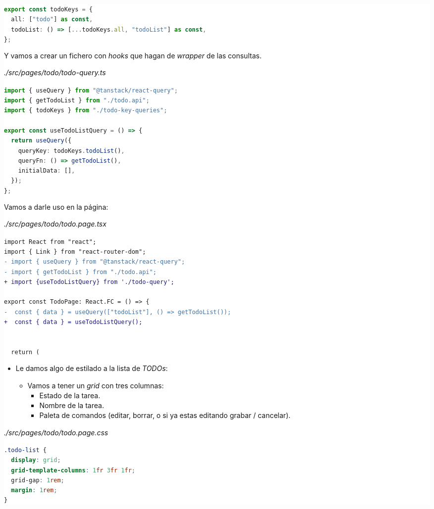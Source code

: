 ```ts
export const todoKeys = {
  all: ["todo"] as const,
  todoList: () => [...todoKeys.all, "todoList"] as const,
};
```

Y vamos a crear un fichero con _hooks_ que hagan de _wrapper_ de las consultas.

_./src/pages/todo/todo-query.ts_

```ts
import { useQuery } from "@tanstack/react-query";
import { getTodoList } from "./todo.api";
import { todoKeys } from "./todo-key-queries";

export const useTodoListQuery = () => {
  return useQuery({
    queryKey: todoKeys.todoList(),
    queryFn: () => getTodoList(),
    initialData: [],
  });
};
```

Vamos a darle uso en la página:

_./src/pages/todo/todo.page.tsx_

```diff
import React from "react";
import { Link } from "react-router-dom";
- import { useQuery } from "@tanstack/react-query";
- import { getTodoList } from "./todo.api";
+ import {useTodoListQuery} from './todo-query';

export const TodoPage: React.FC = () => {
-  const { data } = useQuery(["todoList"], () => getTodoList());
+  const { data } = useTodoListQuery();


  return (
```

- Le damos algo de estilado a la lista de _TODOs_:

  - Vamos a tener un _grid_ con tres columnas:
    - Estado de la tarea.
    - Nombre de la tarea.
    - Paleta de comandos (editar, borrar, o si ya estas
      editando grabar / cancelar).

_./src/pages/todo/todo.page.css_

```css
.todo-list {
  display: grid;
  grid-template-columns: 1fr 3fr 1fr;
  grid-gap: 1rem;
  margin: 1rem;
}
```

